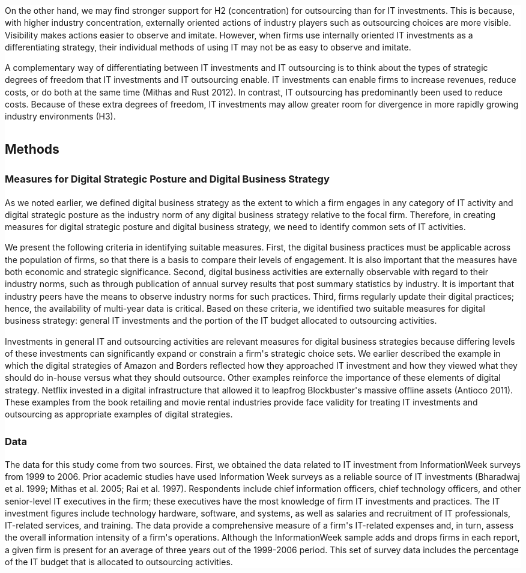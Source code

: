 On the other hand, we may find stronger support for H2 (concentration) for outsourcing than for IT investments. This is because, with higher industry concentration, externally oriented actions of industry players such as outsourcing choices are more visible. Visibility makes actions easier to observe and imitate. However, when firms use internally oriented IT investments as a differentiating strategy, their individual methods of using IT may not be as easy to observe and imitate.

A complementary way of differentiating between IT investments and IT outsourcing is to think about the types of strategic degrees of freedom that IT investments and IT outsourcing enable. IT investments can enable firms to increase revenues, reduce costs, or do both at the same time (Mithas and Rust 2012). In contrast, IT outsourcing has predominantly been used to reduce costs. Because of these extra degrees of freedom, IT investments may allow greater room for divergence in more rapidly growing industry environments (H3).

## Methods

### Measures for Digital Strategic Posture and Digital Business Strategy

As we noted earlier, we defined digital business strategy as the extent to which a firm engages in any category of IT activity and digital strategic posture as the industry norm of any digital business strategy relative to the focal firm. Therefore, in creating measures for digital strategic posture and digital business strategy, we need to identify common sets of IT activities.

We present the following criteria in identifying suitable measures. First, the digital business practices must be applicable across the population of firms, so that there is a basis to compare their levels of engagement. It is also important that the measures have both economic and strategic significance. Second, digital business activities are externally observable with regard to their industry norms, such as through publication of annual survey results that post summary statistics by industry. It is important that industry peers have the means to observe industry norms for such practices. Third, firms regularly update their digital practices; hence, the availability of multi-year data is critical. Based on these criteria, we identified two suitable measures for digital business strategy: general IT investments and the portion of the IT budget allocated to outsourcing activities.

Investments in general IT and outsourcing activities are relevant measures for digital business strategies because differing levels of these investments can significantly expand or constrain a firm's strategic choice sets. We earlier described the example in which the digital strategies of Amazon and Borders reflected how they approached IT investment and how they viewed what they should do in-house versus what they should outsource. Other examples reinforce the importance of these elements of digital strategy. Netflix invested in a digital infrastructure that allowed it to leapfrog Blockbuster's massive offline assets (Antioco 2011). These examples from the book retailing and movie rental industries provide face validity for treating IT investments and outsourcing as appropriate examples of digital strategies.

### Data

The data for this study come from two sources. First, we obtained the data related to IT investment from InformationWeek surveys from 1999 to 2006. Prior academic studies have used Information Week surveys as a reliable source of IT investments (Bharadwaj et al. 1999; Mithas et al. 2005; Rai et al. 1997). Respondents include chief information officers, chief technology officers, and other senior-level IT executives in the firm; these executives have the most knowledge of firm IT investments and practices. The IT investment figures include technology hardware, software, and systems, as well as salaries and recruitment of IT professionals, IT-related services, and training. The data provide a comprehensive measure of a firm's IT-related expenses and, in turn, assess the overall information intensity of a firm's operations. Although the InformationWeek sample adds and drops firms in each report, a given firm is present for an average of three years out of the 1999-2006 period. This set of survey data includes the percentage of the IT budget that is allocated to outsourcing activities.
